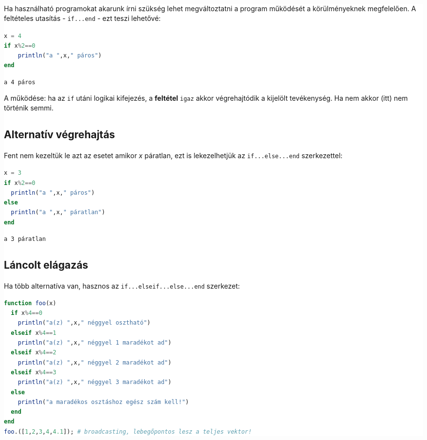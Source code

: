 Ha használható programokat akarunk írni szükség lehet megváltoztatni a program működését a körülményeknek megfelelően. 
A feltételes utasítás - ```if...end``` - ezt teszi lehetővé:



```julia
x = 4
if x%2==0
    println("a ",x," páros")
end

```

    a 4 páros


A működése: ha az ```if``` utáni logikai kifejezés, a **feltétel** ```igaz``` akkor 
végrehajtódik a kijelölt tevékenység. Ha nem akkor (itt) nem történik semmi. 

## Alternatív végrehajtás

Fent nem kezeltük le azt az esetet amikor $x$ páratlan, ezt is 
lekezelhetjük az ```if...else...end``` szerkezettel:


```julia
x = 3
if x%2==0
  println("a ",x," páros")
else
  println("a ",x," páratlan")
end

```

    a 3 páratlan


## Láncolt elágazás

Ha több alternatíva van, hasznos az ```if...elseif...else...end``` szerkezet:


```julia
function foo(x)
  if x%4==0
    println("a(z) ",x," néggyel osztható")
  elseif x%4==1
    println("a(z) ",x," néggyel 1 maradékot ad")
  elseif x%4==2
    println("a(z) ",x," néggyel 2 maradékot ad")
  elseif x%4==3
    println("a(z) ",x," néggyel 3 maradékot ad")
  else
    println("a maradékos osztáshoz egész szám kell!")
  end
end
foo.([1,2,3,4,4.1]); # broadcasting, lebegőpontos lesz a teljes vektor!
```
